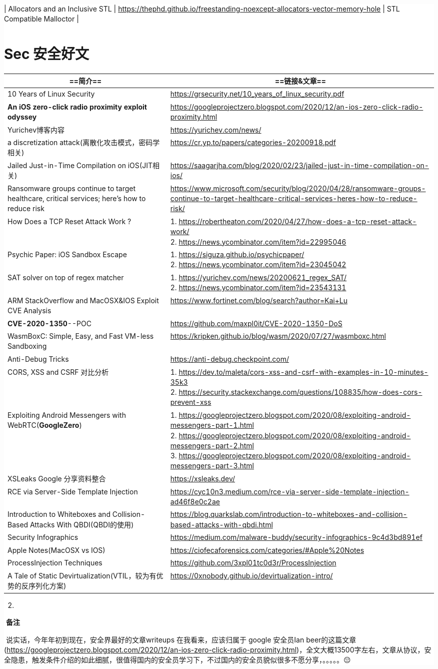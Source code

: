| Allocators and an Inclusive STL                              | https://thephd.github.io/freestanding-noexcept-allocators-vector-memory-hole | STL Compatible Malloctor                                     |

# Sec 安全好文

| ==简介==                                                     | ==链接&文章==                                                |
| ------------------------------------------------------------ | ------------------------------------------------------------ |
| 10 Years of  Linux Security                                  | https://grsecurity.net/10_years_of_linux_security.pdf        |
| **An iOS zero-click radio proximity exploit odyssey**        | https://googleprojectzero.blogspot.com/2020/12/an-ios-zero-click-radio-proximity.html |
| Yurichev博客内容                                             | https://yurichev.com/news/                                   |
| a discretization attack(离散化攻击模式，密码学相关)          | https://cr.yp.to/papers/categories-20200918.pdf              |
| Jailed Just-in-Time Compilation on iOS(JIT相关)              | https://saagarjha.com/blog/2020/02/23/jailed-just-in-time-compilation-on-ios/ |
| Ransomware groups continue to target healthcare, critical services; here’s how to reduce risk | https://www.microsoft.com/security/blog/2020/04/28/ransomware-groups-continue-to-target-healthcare-critical-services-heres-how-to-reduce-risk/ |
| How Does a TCP Reset Attack Work ?                           | 1. https://robertheaton.com/2020/04/27/how-does-a-tcp-reset-attack-work/<br>2. https://news.ycombinator.com/item?id=22995046 |
| Psychic Paper: iOS Sandbox Escape                            | 1. https://siguza.github.io/psychicpaper/<br>2. https://news.ycombinator.com/item?id=23045042 |
| SAT solver on top of regex matcher                           | 1. https://yurichev.com/news/20200621_regex_SAT/<br>2. https://news.ycombinator.com/item?id=23543131 |
| ARM StackOverflow and MacOSX&IOS Exploit CVE Analysis        | https://www.fortinet.com/blog/search?author=Kai+Lu           |
| **CVE-2020-1350**--POC                                       | https://github.com/maxpl0it/CVE-2020-1350-DoS                |
| WasmBoxC: Simple, Easy, and Fast VM-less Sandboxing          | https://kripken.github.io/blog/wasm/2020/07/27/wasmboxc.html |
| Anti-Debug Tricks                                            | https://anti-debug.checkpoint.com/                           |
| CORS, XSS and CSRF 对比分析                                  | 1. https://dev.to/maleta/cors-xss-and-csrf-with-examples-in-10-minutes-35k3<br>2. https://security.stackexchange.com/questions/108835/how-does-cors-prevent-xss |
| Exploiting Android Messengers with WebRTC(**GoogleZero**)    | 1. https://googleprojectzero.blogspot.com/2020/08/exploiting-android-messengers-part-1.html<br>2. https://googleprojectzero.blogspot.com/2020/08/exploiting-android-messengers-part-2.html<br>3. https://googleprojectzero.blogspot.com/2020/08/exploiting-android-messengers-part-3.html |
| XSLeaks Google 分享资料整合                                  | https://xsleaks.dev/                                         |
| RCE via Server-Side Template Injection                       | https://cyc10n3.medium.com/rce-via-server-side-template-injection-ad46f8e0c2ae |
| Introduction to Whiteboxes and Collision-Based Attacks With QBDI(QBDI的使用) | https://blog.quarkslab.com/introduction-to-whiteboxes-and-collision-based-attacks-with-qbdi.html |
| Security Infographics                                        | https://medium.com/malware-buddy/security-infographics-9c4d3bd891ef |
| Apple Notes(MacOSX vs IOS)                                   | https://ciofecaforensics.com/categories/#Apple%20Notes       |
| ProcessInjection Techniques                                  | https://github.com/3xpl01tc0d3r/ProcessInjection             |
| A Tale of Static Devirtualization(VTIL，较为有优势的反序列化方案) | https://0xnobody.github.io/devirtualization-intro/           |

2. 

​		**备注**

​		说实话，今年年初到现在，安全界最好的文章writeups 在我看来，应该归属于 google 安全员Ian beer的这篇文章(https://googleprojectzero.blogspot.com/2020/12/an-ios-zero-click-radio-proximity.html)，全文大概13500字左右，文章从协议，安全隐患，触发条件介绍的如此细腻，很值得国内的安全员学习下，不过国内的安全员貌似很多不愿分享，。。。。。😔
